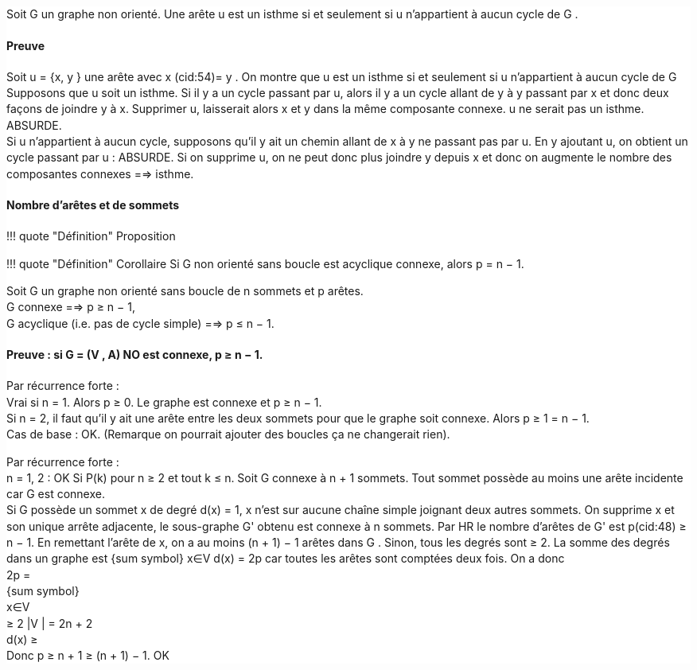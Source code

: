 
Soit G un graphe non orienté.  Une arête u est un isthme si et seulement si u n’appartient à aucun cycle  de G .  

#### Preuve


Soit u = {x, y } une arête avec x (cid:54)= y . On montre que u est un isthme si et  seulement si u n’appartient à aucun cycle de G  
Supposons que u soit un isthme. Si il y a un cycle passant par u, alors  il y a un cycle allant de y à y passant par x et donc deux façons de  joindre y à x.  Supprimer u, laisserait alors x et y dans la même composante  connexe. u ne serait pas un isthme. ABSURDE.  
Si u n’appartient à aucun cycle, supposons qu’il y ait un chemin  allant de x à y ne passant pas par u. En y ajoutant u, on obtient un  cycle passant par u : ABSURDE.  Si on supprime u, on ne peut donc plus joindre y depuis x et donc on  augmente le nombre des composantes connexes =⇒ isthme.  

#### Nombre d’arêtes et de sommets


!!! quote "Définition"
    Proposition


!!! quote "Définition"
    Corollaire
Si G non orienté sans boucle est acyclique connexe, alors p = n − 1.


Soit G un graphe non orienté sans boucle de n sommets et p arêtes.  
G connexe =⇒ p ≥ n − 1,  
G acyclique (i.e. pas de cycle simple) =⇒ p ≤ n − 1.  

#### Preuve : si G = (V , A) NO est connexe, p ≥ n − 1.


Par récurrence forte :  
Vrai si n = 1. Alors p ≥ 0. Le graphe est connexe et p ≥ n − 1.  
Si n = 2, il faut qu’il y ait une arête entre les deux sommets pour que  le graphe soit connexe. Alors p ≥ 1 = n − 1.  
Cas de base : OK. (Remarque on pourrait ajouter des boucles ça ne  changerait rien).  


Par récurrence forte :  
n = 1, 2 : OK  Si P(k) pour n ≥ 2 et tout k ≤ n. Soit G connexe à n + 1 sommets.  Tout sommet possède au moins une arête incidente car G est  connexe.  
Si G possède un sommet x de degré d(x) = 1, x n’est sur aucune  chaîne simple joignant deux autres sommets. On supprime x et son  unique arrête adjacente, le sous-graphe G' obtenu est connexe à n  sommets. Par HR le nombre d’arêtes de G' est p(cid:48) ≥ n − 1. En  remettant l’arête de x, on a au moins (n + 1) − 1 arêtes dans G .  Sinon, tous les degrés sont ≥ 2. La somme des degrés dans un graphe  est {sum symbol}  x∈V d(x) = 2p car toutes les arêtes sont comptées deux fois. On  a donc  
2p =  
{sum symbol}  
x∈V  
≥ 2 |V | = 2n + 2  
d(x)    ≥  
Donc p ≥ n + 1 ≥ (n + 1) − 1. OK  
